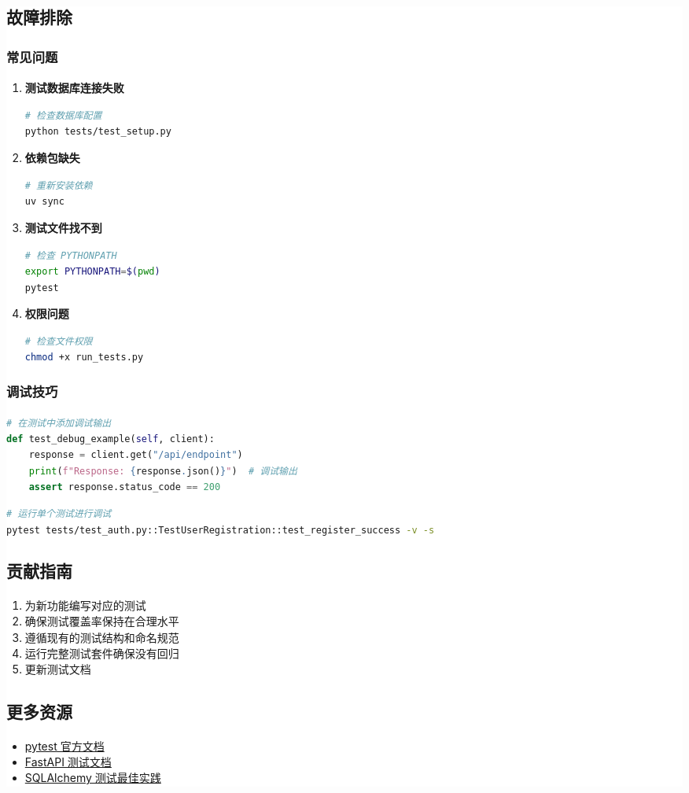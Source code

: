 ## 故障排除

### 常见问题

1. **测试数据库连接失败**
   ```bash
   # 检查数据库配置
   python tests/test_setup.py
   ```

2. **依赖包缺失**
   ```bash
   # 重新安装依赖
   uv sync
   ```

3. **测试文件找不到**
   ```bash
   # 检查 PYTHONPATH
   export PYTHONPATH=$(pwd)
   pytest
   ```

4. **权限问题**
   ```bash
   # 检查文件权限
   chmod +x run_tests.py
   ```

### 调试技巧

```python
# 在测试中添加调试输出
def test_debug_example(self, client):
    response = client.get("/api/endpoint")
    print(f"Response: {response.json()}")  # 调试输出
    assert response.status_code == 200
```

```bash
# 运行单个测试进行调试
pytest tests/test_auth.py::TestUserRegistration::test_register_success -v -s
```

## 贡献指南

1. 为新功能编写对应的测试
2. 确保测试覆盖率保持在合理水平
3. 遵循现有的测试结构和命名规范
4. 运行完整测试套件确保没有回归
5. 更新测试文档

## 更多资源

- [pytest 官方文档](https://docs.pytest.org/)
- [FastAPI 测试文档](https://fastapi.tiangolo.com/tutorial/testing/)
- [SQLAlchemy 测试最佳实践](https://docs.sqlalchemy.org/en/14/orm/session_transaction.html#joining-a-session-into-an-external-transaction-such-as-for-test-suites)
